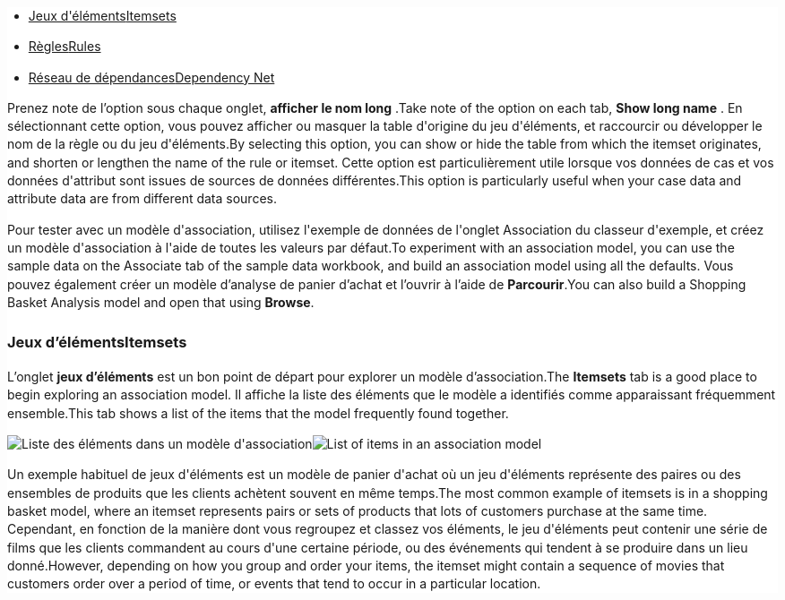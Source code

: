 -   [<span data-ttu-id="ed67a-107">Jeux d'éléments</span><span class="sxs-lookup"><span data-stu-id="ed67a-107">Itemsets</span></span>](#BKMK_Itemsets)  
  
-   [<span data-ttu-id="ed67a-108">Règles</span><span class="sxs-lookup"><span data-stu-id="ed67a-108">Rules</span></span>](#BKMK_Rules)  
  
-   [<span data-ttu-id="ed67a-109">Réseau de dépendances</span><span class="sxs-lookup"><span data-stu-id="ed67a-109">Dependency Net</span></span>](#BKMK_Dependency)  
  
 <span data-ttu-id="ed67a-110">Prenez note de l’option sous chaque onglet, **afficher le nom long** .</span><span class="sxs-lookup"><span data-stu-id="ed67a-110">Take note of the option on each tab, **Show long name** .</span></span> <span data-ttu-id="ed67a-111">En sélectionnant cette option, vous pouvez afficher ou masquer la table d'origine du jeu d'éléments, et raccourcir ou développer le nom de la règle ou du jeu d'éléments.</span><span class="sxs-lookup"><span data-stu-id="ed67a-111">By selecting this option, you can show or hide the table from which the itemset originates, and shorten or lengthen the name of the rule or itemset.</span></span> <span data-ttu-id="ed67a-112">Cette option est particulièrement utile lorsque vos données de cas et vos données d'attribut sont issues de sources de données différentes.</span><span class="sxs-lookup"><span data-stu-id="ed67a-112">This option is particularly useful when your case data and attribute data are from different data sources.</span></span>  
  
 <span data-ttu-id="ed67a-113">Pour tester avec un modèle d'association, utilisez l'exemple de données de l'onglet Association du classeur d'exemple, et créez un modèle d'association à l'aide de toutes les valeurs par défaut.</span><span class="sxs-lookup"><span data-stu-id="ed67a-113">To experiment with an association model, you can use the sample data on the Associate tab of the sample data workbook, and build an association model using all the defaults.</span></span> <span data-ttu-id="ed67a-114">Vous pouvez également créer un modèle d’analyse de panier d’achat et l’ouvrir à l’aide de **Parcourir**.</span><span class="sxs-lookup"><span data-stu-id="ed67a-114">You can also build a Shopping Basket Analysis model and open that using **Browse**.</span></span>  
  
###  <a name="itemsets"></a><a name="BKMK_Itemsets"></a><span data-ttu-id="ed67a-115">Jeux d’éléments</span><span class="sxs-lookup"><span data-stu-id="ed67a-115">Itemsets</span></span>  
 <span data-ttu-id="ed67a-116">L’onglet **jeux d’éléments** est un bon point de départ pour explorer un modèle d’association.</span><span class="sxs-lookup"><span data-stu-id="ed67a-116">The **Itemsets** tab is a good place to begin exploring an association model.</span></span> <span data-ttu-id="ed67a-117">Il affiche la liste des éléments que le modèle a identifiés comme apparaissant fréquemment ensemble.</span><span class="sxs-lookup"><span data-stu-id="ed67a-117">This tab shows a list of the items that the model frequently found together.</span></span>  
  
 <span data-ttu-id="ed67a-118">![Liste des éléments dans un modèle d'association](media/dm13-association-itemsets.gif "Liste des éléments dans un modèle d'association")</span><span class="sxs-lookup"><span data-stu-id="ed67a-118">![List of items in an association model](media/dm13-association-itemsets.gif "List of items in an association model")</span></span>  
  
 <span data-ttu-id="ed67a-119">Un exemple habituel de jeux d'éléments est un modèle de panier d'achat où un jeu d'éléments représente des paires ou des ensembles de produits que les clients achètent souvent en même temps.</span><span class="sxs-lookup"><span data-stu-id="ed67a-119">The most common example of itemsets is in a shopping basket model, where an itemset represents pairs or sets of products that lots of customers purchase at the same time.</span></span> <span data-ttu-id="ed67a-120">Cependant, en fonction de la manière dont vous regroupez et classez vos éléments, le jeu d'éléments peut contenir une série de films que les clients commandent au cours d'une certaine période, ou des événements qui tendent à se produire dans un lieu donné.</span><span class="sxs-lookup"><span data-stu-id="ed67a-120">However, depending on how you group and order your items, the itemset might contain a sequence of movies that customers order over a period of time, or events that tend to occur in  a particular location.</span></span>  
  
